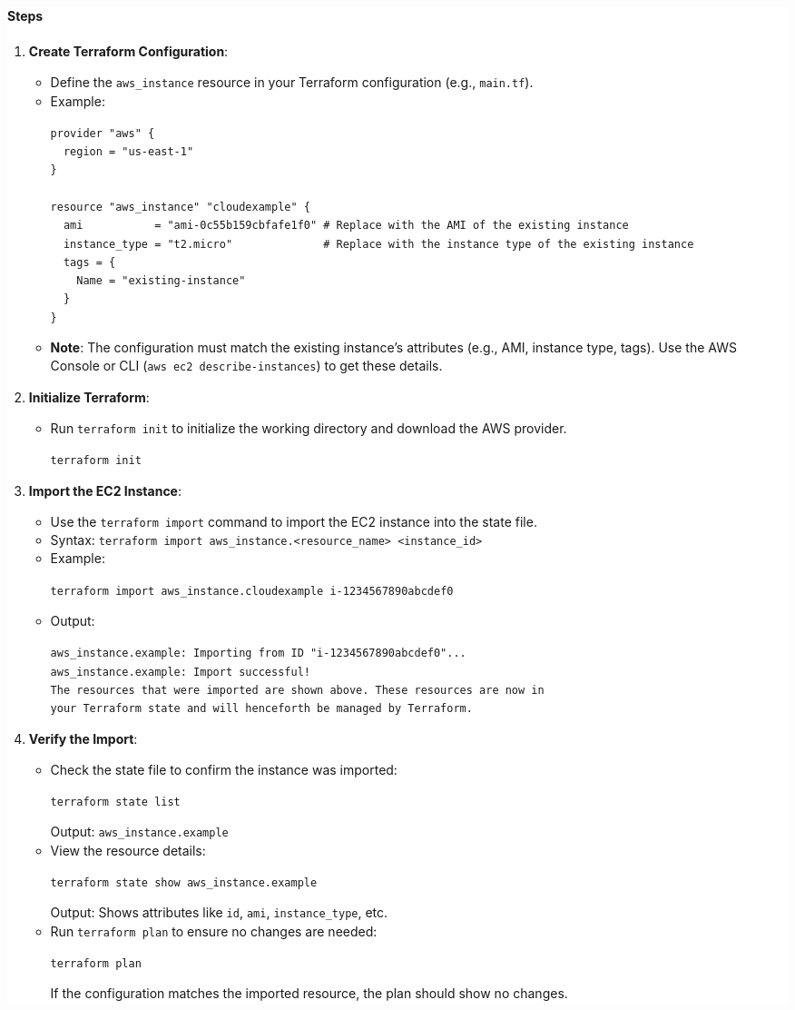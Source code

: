 #### Steps
1. **Create Terraform Configuration**:
   - Define the `aws_instance` resource in your Terraform configuration (e.g., `main.tf`).
   - Example:
     ```hcl
     provider "aws" {
       region = "us-east-1"
     }

     resource "aws_instance" "cloudexample" {
       ami           = "ami-0c55b159cbfafe1f0" # Replace with the AMI of the existing instance
       instance_type = "t2.micro"              # Replace with the instance type of the existing instance
       tags = {
         Name = "existing-instance"
       }
     }
     ```
   - **Note**: The configuration must match the existing instance’s attributes (e.g., AMI, instance type, tags). Use the AWS Console or CLI (`aws ec2 describe-instances`) to get these details.

2. **Initialize Terraform**:
   - Run `terraform init` to initialize the working directory and download the AWS provider.
     ```bash
     terraform init
     ```

3. **Import the EC2 Instance**:
   - Use the `terraform import` command to import the EC2 instance into the state file.
   - Syntax: `terraform import aws_instance.<resource_name> <instance_id>`
   - Example:
     ```bash
     terraform import aws_instance.cloudexample i-1234567890abcdef0
     ```
   - Output:
     ```
     aws_instance.example: Importing from ID "i-1234567890abcdef0"...
     aws_instance.example: Import successful!
     The resources that were imported are shown above. These resources are now in
     your Terraform state and will henceforth be managed by Terraform.
     ```

4. **Verify the Import**:
   - Check the state file to confirm the instance was imported:
     ```bash
     terraform state list
     ```
     Output: `aws_instance.example`
   - View the resource details:
     ```bash
     terraform state show aws_instance.example
     ```
     Output: Shows attributes like `id`, `ami`, `instance_type`, etc.
   - Run `terraform plan` to ensure no changes are needed:
     ```bash
     terraform plan
     ```
     If the configuration matches the imported resource, the plan should show no changes.
